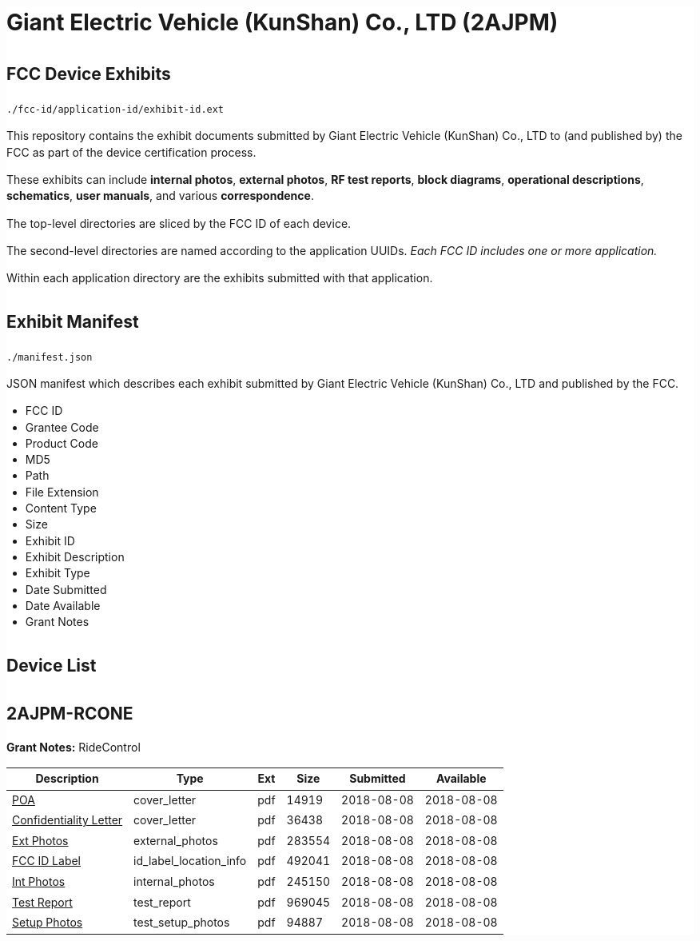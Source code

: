# Giant Electric Vehicle (KunShan) Co., LTD (2AJPM)
## FCC Device Exhibits

```
./fcc-id/application-id/exhibit-id.ext
```

This repository contains the exhibit documents submitted by Giant Electric Vehicle (KunShan) Co., LTD to (and published by) the FCC as part of the device certification process.

These exhibits can include **internal photos**, **external photos**, **RF test reports**, **block diagrams**, **operational descriptions**, **schematics**, **user manuals**, and various **correspondence**.

The top-level directories are sliced by the FCC ID of each device.

The second-level directories are named according to the application UUIDs. *Each FCC ID includes one or more application.*

Within each application directory are the exhibits submitted with that application. 

## Exhibit Manifest

```
./manifest.json
```

JSON manifest which describes each exhibit submitted by Giant Electric Vehicle (KunShan) Co., LTD and published by the FCC.

- FCC ID
- Grantee Code
- Product Code
- MD5
- Path
- File Extension
- Content Type
- Size
- Exhibit ID
- Exhibit Description
- Exhibit Type
- Date Submitted
- Date Available
- Grant Notes

## Device List
## 2AJPM-RCONE
**Grant Notes:** RideControl

| Description | Type | Ext | Size | Submitted | Available |
| ----------- | ---- | --- | ---- | --------- | --------- |
| [POA](2AJPM-RCONE/cda38936f5b4250d7d454e6823c09843/3956227.pdf) | cover_letter | pdf | 14919 | 2018-08-08 | 2018-08-08 |
| [Confidentiality Letter](2AJPM-RCONE/cda38936f5b4250d7d454e6823c09843/3956228.pdf) | cover_letter | pdf | 36438 | 2018-08-08 | 2018-08-08 |
| [Ext Photos](2AJPM-RCONE/cda38936f5b4250d7d454e6823c09843/3956230.pdf) | external_photos | pdf | 283554 | 2018-08-08 | 2018-08-08 |
| [FCC ID Label](2AJPM-RCONE/cda38936f5b4250d7d454e6823c09843/3956231.pdf) | id_label_location_info | pdf | 492041 | 2018-08-08 | 2018-08-08 |
| [Int Photos](2AJPM-RCONE/cda38936f5b4250d7d454e6823c09843/3956232.pdf) | internal_photos | pdf | 245150 | 2018-08-08 | 2018-08-08 |
| [Test Report](2AJPM-RCONE/cda38936f5b4250d7d454e6823c09843/3956235.pdf) | test_report | pdf | 969045 | 2018-08-08 | 2018-08-08 |
| [Setup Photos](2AJPM-RCONE/cda38936f5b4250d7d454e6823c09843/3956236.pdf) | test_setup_photos | pdf | 94887 | 2018-08-08 | 2018-08-08 |